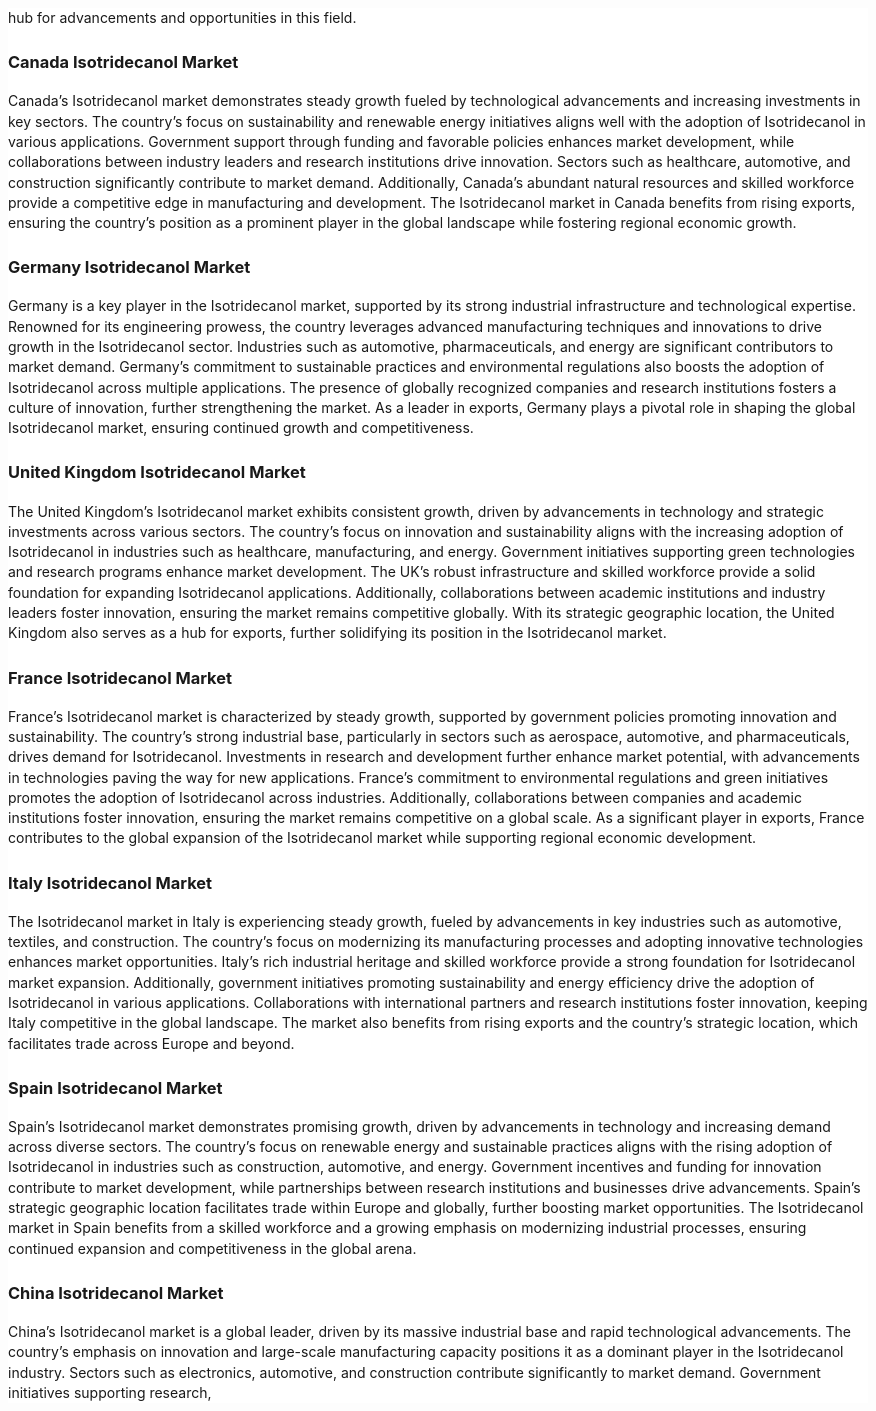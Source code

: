 hub for advancements and opportunities in this field.</p><h3>Canada Isotridecanol Market</h3><p>Canada&rsquo;s Isotridecanol market demonstrates steady growth fueled by technological advancements and increasing investments in key sectors. The country&rsquo;s focus on sustainability and renewable energy initiatives aligns well with the adoption of Isotridecanol in various applications. Government support through funding and favorable policies enhances market development, while collaborations between industry leaders and research institutions drive innovation. Sectors such as healthcare, automotive, and construction significantly contribute to market demand. Additionally, Canada&rsquo;s abundant natural resources and skilled workforce provide a competitive edge in manufacturing and development. The Isotridecanol market in Canada benefits from rising exports, ensuring the country&rsquo;s position as a prominent player in the global landscape while fostering regional economic growth.</p><h3>Germany Isotridecanol Market</h3><p>Germany is a key player in the Isotridecanol market, supported by its strong industrial infrastructure and technological expertise. Renowned for its engineering prowess, the country leverages advanced manufacturing techniques and innovations to drive growth in the Isotridecanol sector. Industries such as automotive, pharmaceuticals, and energy are significant contributors to market demand. Germany&rsquo;s commitment to sustainable practices and environmental regulations also boosts the adoption of Isotridecanol across multiple applications. The presence of globally recognized companies and research institutions fosters a culture of innovation, further strengthening the market. As a leader in exports, Germany plays a pivotal role in shaping the global Isotridecanol market, ensuring continued growth and competitiveness.</p><h3>United Kingdom Isotridecanol Market</h3><p>The United Kingdom&rsquo;s Isotridecanol market exhibits consistent growth, driven by advancements in technology and strategic investments across various sectors. The country&rsquo;s focus on innovation and sustainability aligns with the increasing adoption of Isotridecanol in industries such as healthcare, manufacturing, and energy. Government initiatives supporting green technologies and research programs enhance market development. The UK&rsquo;s robust infrastructure and skilled workforce provide a solid foundation for expanding Isotridecanol applications. Additionally, collaborations between academic institutions and industry leaders foster innovation, ensuring the market remains competitive globally. With its strategic geographic location, the United Kingdom also serves as a hub for exports, further solidifying its position in the Isotridecanol market.</p><h3>France Isotridecanol Market</h3><p>France&rsquo;s Isotridecanol market is characterized by steady growth, supported by government policies promoting innovation and sustainability. The country&rsquo;s strong industrial base, particularly in sectors such as aerospace, automotive, and pharmaceuticals, drives demand for Isotridecanol. Investments in research and development further enhance market potential, with advancements in technologies paving the way for new applications. France&rsquo;s commitment to environmental regulations and green initiatives promotes the adoption of Isotridecanol across industries. Additionally, collaborations between companies and academic institutions foster innovation, ensuring the market remains competitive on a global scale. As a significant player in exports, France contributes to the global expansion of the Isotridecanol market while supporting regional economic development.</p><h3>Italy Isotridecanol Market</h3><p>The Isotridecanol market in Italy is experiencing steady growth, fueled by advancements in key industries such as automotive, textiles, and construction. The country&rsquo;s focus on modernizing its manufacturing processes and adopting innovative technologies enhances market opportunities. Italy&rsquo;s rich industrial heritage and skilled workforce provide a strong foundation for Isotridecanol market expansion. Additionally, government initiatives promoting sustainability and energy efficiency drive the adoption of Isotridecanol in various applications. Collaborations with international partners and research institutions foster innovation, keeping Italy competitive in the global landscape. The market also benefits from rising exports and the country&rsquo;s strategic location, which facilitates trade across Europe and beyond.</p><h3>Spain Isotridecanol Market</h3><p>Spain&rsquo;s Isotridecanol market demonstrates promising growth, driven by advancements in technology and increasing demand across diverse sectors. The country&rsquo;s focus on renewable energy and sustainable practices aligns with the rising adoption of Isotridecanol in industries such as construction, automotive, and energy. Government incentives and funding for innovation contribute to market development, while partnerships between research institutions and businesses drive advancements. Spain&rsquo;s strategic geographic location facilitates trade within Europe and globally, further boosting market opportunities. The Isotridecanol market in Spain benefits from a skilled workforce and a growing emphasis on modernizing industrial processes, ensuring continued expansion and competitiveness in the global arena.</p><h3>China Isotridecanol Market</h3><p>China&rsquo;s Isotridecanol market is a global leader, driven by its massive industrial base and rapid technological advancements. The country&rsquo;s emphasis on innovation and large-scale manufacturing capacity positions it as a dominant player in the Isotridecanol industry. Sectors such as electronics, automotive, and construction contribute significantly to market demand. Government initiatives supporting research,